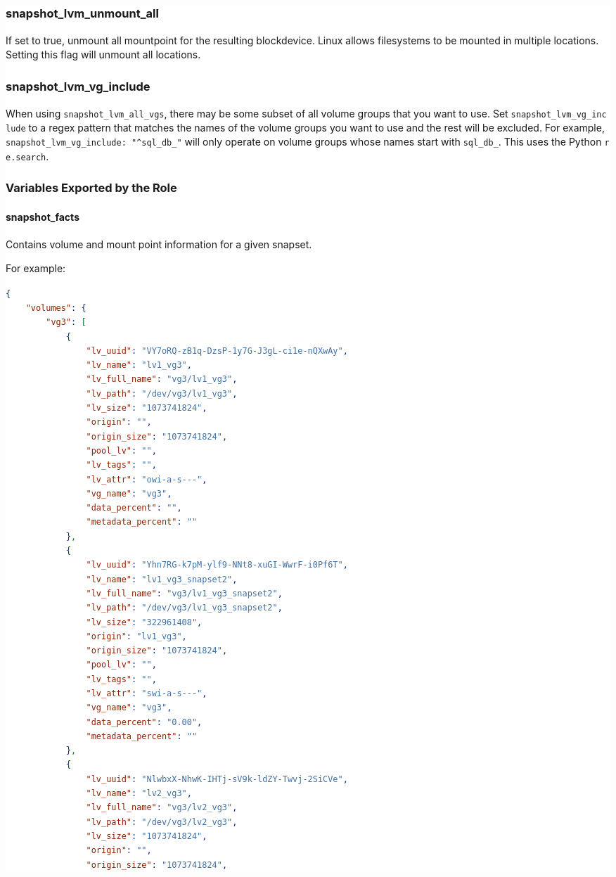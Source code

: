 ### snapshot_lvm_unmount_all

If set to true, unmount all mountpoint for the resulting blockdevice.
Linux allows filesystems to be mounted in multiple locations.  Setting
this flag will unmount all locations.

### snapshot_lvm_vg_include

When using `snapshot_lvm_all_vgs`, there may be some subset of all volume
groups that you want to use.  Set `snapshot_lvm_vg_include` to a regex
pattern that matches the names of the volume groups you want to use and
the rest will be excluded.  For example,
`snapshot_lvm_vg_include: "^sql_db_"` will only operate on volume groups
whose names start with `sql_db_`.  This uses the Python `re.search`.

### Variables Exported by the Role

#### snapshot_facts

Contains volume and mount point information for a given snapset.

For example:

```json
{
    "volumes": {
        "vg3": [
            {
                "lv_uuid": "VY7oRQ-zB1q-DzsP-1y7G-J3gL-ci1e-nQXwAy",
                "lv_name": "lv1_vg3",
                "lv_full_name": "vg3/lv1_vg3",
                "lv_path": "/dev/vg3/lv1_vg3",
                "lv_size": "1073741824",
                "origin": "",
                "origin_size": "1073741824",
                "pool_lv": "",
                "lv_tags": "",
                "lv_attr": "owi-a-s---",
                "vg_name": "vg3",
                "data_percent": "",
                "metadata_percent": ""
            },
            {
                "lv_uuid": "Yhn7RG-k7pM-ylf9-NNt8-xuGI-WwrF-i0Pf6T",
                "lv_name": "lv1_vg3_snapset2",
                "lv_full_name": "vg3/lv1_vg3_snapset2",
                "lv_path": "/dev/vg3/lv1_vg3_snapset2",
                "lv_size": "322961408",
                "origin": "lv1_vg3",
                "origin_size": "1073741824",
                "pool_lv": "",
                "lv_tags": "",
                "lv_attr": "swi-a-s---",
                "vg_name": "vg3",
                "data_percent": "0.00",
                "metadata_percent": ""
            },
            {
                "lv_uuid": "NlwbxX-NhwK-IHTj-sV9k-ldZY-Twvj-2SiCVe",
                "lv_name": "lv2_vg3",
                "lv_full_name": "vg3/lv2_vg3",
                "lv_path": "/dev/vg3/lv2_vg3",
                "lv_size": "1073741824",
                "origin": "",
                "origin_size": "1073741824",
```